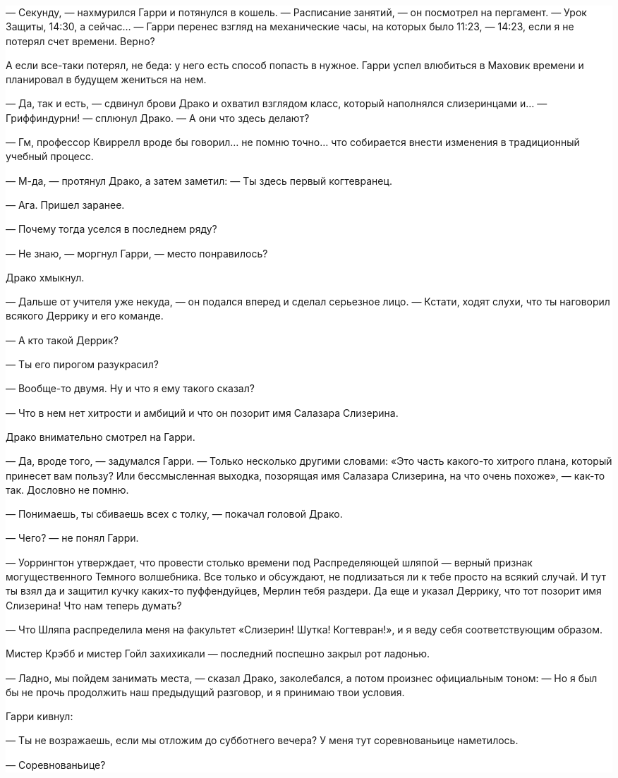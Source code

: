 — Секунду, — нахмурился Гарри и потянулся в кошель. — Расписание занятий, — он посмотрел на пергамент. — Урок Защиты, 14:30, а сейчас… — Гарри перенес взгляд на механические часы, на которых было 11:23, — 14:23, если я не потерял счет времени. Верно?

А если все-таки потерял, не беда: у него есть способ попасть в нужное. Гарри успел влюбиться в Маховик времени и планировал в будущем жениться на нем.

— Да, так и есть, — сдвинул брови Драко и охватил взглядом класс, который наполнялся слизеринцами и… — Гриффиндурни! — сплюнул Драко. — А они что здесь делают?

— Гм, профессор Квиррелл вроде бы говорил… не помню точно… что собирается внести изменения в традиционный учебный процесс.

— М-да, — протянул Драко, а затем заметил: — Ты здесь первый когтевранец.

— Ага. Пришел заранее.

— Почему тогда уселся в последнем ряду?

— Не знаю, — моргнул Гарри, — место понравилось?

Драко хмыкнул.

— Дальше от учителя уже некуда, — он подался вперед и сделал серьезное лицо. — Кстати, ходят слухи, что ты наговорил всякого Деррику и его команде.

— А кто такой Деррик?

— Ты его пирогом разукрасил?

— Вообще-то двумя. Ну и что я ему такого сказал?

— Что в нем нет хитрости и амбиций и что он позорит имя Салазара Слизерина.

Драко внимательно смотрел на Гарри.

— Да, вроде того, — задумался Гарри. — Только несколько другими словами: «Это часть какого-то хитрого плана, который принесет вам пользу? Или бессмысленная выходка, позорящая имя Салазара Слизерина, на что очень похоже», — как-то так. Дословно не помню.

— Понимаешь, ты сбиваешь всех с толку, — покачал головой Драко.

— Чего? — не понял Гарри.

— Уоррингтон утверждает, что провести столько времени под Распределяющей шляпой — верный признак могущественного Темного волшебника. Все только и обсуждают, не подлизаться ли к тебе просто на всякий случай. И тут ты взял да и защитил кучку каких-то пуффендуйцев, Мерлин тебя раздери. Да еще и указал Деррику, что тот позорит имя Слизерина! Что нам теперь думать?

— Что Шляпа распределила меня на факультет «Слизерин! Шутка! Когтевран!», и я веду себя соответствующим образом.

Мистер Крэбб и мистер Гойл захихикали — последний поспешно закрыл рот ладонью.

— Ладно, мы пойдем занимать места, — сказал Драко, заколебался, а потом произнес официальным тоном: — Но я был бы не прочь продолжить наш предыдущий разговор, и я принимаю твои условия.

Гарри кивнул:

— Ты не возражаешь, если мы отложим до субботнего вечера? У меня тут соревнованьице наметилось.

— Соревнованьице?
